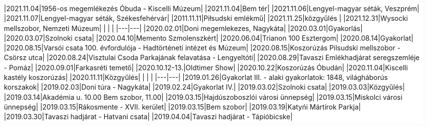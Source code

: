 |2021.11.04|1956-os megemlékezés Óbuda - Kiscelli Múzeum|
|2021.11.04|Bem tér|
|2021.11.06|Lengyel-magyar séták,  Veszprém|
|2021.11.07|Lengyel-magyar séták, Székesfehérvár|
|2011.11.11|Piłsudski emlékmű|
|2021.11.25|közgyűlés |
|2021.12.31|Wysocki mellszobor, Nemzeti Múzeum|
| | |
|---|---|
|2020.02.01|Doni megemlekezes, Nagykáta|
|2020.03.01|Gyakorlás|
|2020.03.07|Szolnoki csata|
|2020.04.10|Memento Szmolenszkért|
|2020.06.04|Trianon 100 Esztergom|
|2020.08.14|Gyakorlat|
|2020.08.15|Varsói csata 100. évfordulója - Hadtörténeti intézet és Múzeum|
|2020.08.15|Koszorúzás Pilsudski mellszobor - Csörsz utca|
|2020.08.24|Visztulai Csoda Parkajának felavatása - Lengyeltóti|
|2020.08.29|Tavaszi Emlékhadjárat seregszemléje - Pomáz|
|2020.09.01|Farkasréti temető|
|2020.10.12-13.|Oldtimer Show|
|2020.10.22|Koszorúzás Óbudán|
|2020.11.04|Kiscelli kastély koszorúzás|
|2020.11.11|Közgyűlés|
| | |
|---|---|
|2019.01.26|Gyakorlat III. - alaki gyakorlatok: 1848, világháborús korszakok|
|2019.02.03|Doni túra - Nagykáta|
|2019.02.24|Gyakorlat IV.|
|2019.03.02|Szolnoki csata|
|2019.03.03|Közgyűlés|
|2019.03.14|Akadémia u. 10.00 Bem szobor, 11.00|
|2019.03.15|Hajdúszoboszlói városi ünnepség|
|2019.03.15|Miskolci városi ünnepség|
|2019.03.15|Rákosmente - XVII. kerület|
|2019.03.15|Bem szobor|
|2019.03.19|Katyńi Mártírok Parkja|
|2019.03.30|Tavaszi hadjárat - Hatvani csata|
|2019.04.04|Tavaszi hadjárat - Tápióbicske|